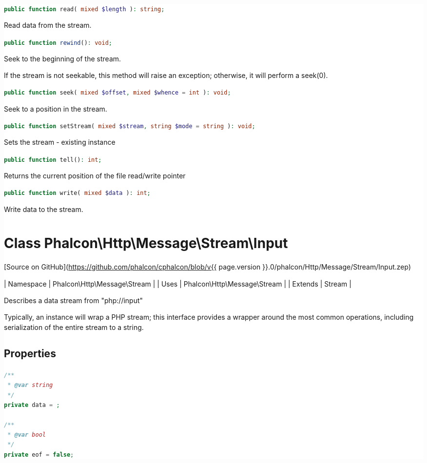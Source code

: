 
```php
public function read( mixed $length ): string;
```
Read data from the stream.


```php
public function rewind(): void;
```
Seek to the beginning of the stream.

If the stream is not seekable, this method will raise an exception; otherwise, it will perform a seek(0).


```php
public function seek( mixed $offset, mixed $whence = int ): void;
```
Seek to a position in the stream.


```php
public function setStream( mixed $stream, string $mode = string ): void;
```
Sets the stream - existing instance


```php
public function tell(): int;
```
Returns the current position of the file read/write pointer


```php
public function write( mixed $data ): int;
```
Write data to the stream.




<h1 id="http-message-stream-input">Class Phalcon\Http\Message\Stream\Input</h1>

[Source on GitHub](https://github.com/phalcon/cphalcon/blob/v{{ page.version }}.0/phalcon/Http/Message/Stream/Input.zep)

| Namespace  | Phalcon\Http\Message\Stream | | Uses       | Phalcon\Http\Message\Stream | | Extends    | Stream |

Describes a data stream from "php://input"

Typically, an instance will wrap a PHP stream; this interface provides a wrapper around the most common operations, including serialization of the entire stream to a string.


## Properties
```php
/**
 * @var string
 */
private data = ;

/**
 * @var bool
 */
private eof = false;

```
